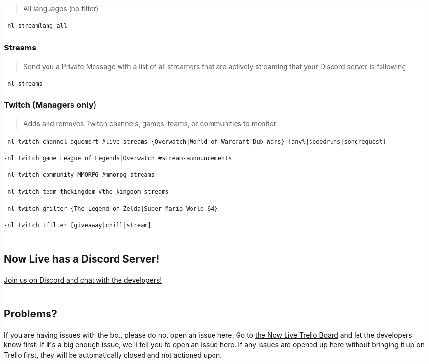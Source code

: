 > All languages (no filter)

`-nl streamlang all`

### Streams
> Send you a Private Message with a list of all streamers that are actively streaming that your Discord server is following

`-nl streams`

### Twitch (Managers only)
> Adds and removes Twitch channels, games, teams, or communities to monitor

`-nl twitch channel aguemort #live-streams {Overwatch|World of Warcraft|Dub Wars} [any%|speedruns|songrequest]`

`-nl twitch game League of Legends|Overwatch #stream-announcements`

`-nl twitch community MMORPG #mmorpg-streams`

`-nl twitch team thekingdom #the kingdom-streams`

`-nl twitch gfilter {The Legend of Zelda|Super Mario World 64}`

`-nl twitch tfilter [giveaway|chill|stream]`

---
## Now Live has a Discord Server!

[Join us on Discord and chat with the developers!](https://discord.gg/gKbbrFK)

---
## Problems?
If you are having issues with the bot, please do not open an issue here.  Go to [the Now Live Trello Board](https://trello.com/invite/b/kcWshbIU/a94c145e598be9f8dd734197ba07288e/now-live-bot) and let the developers know first.  If it's a big enough issue, we'll tell you to open an issue here.  If any issues are opened up here without bringing it up on Trello first, they will be automatically closed and not actioned upon.